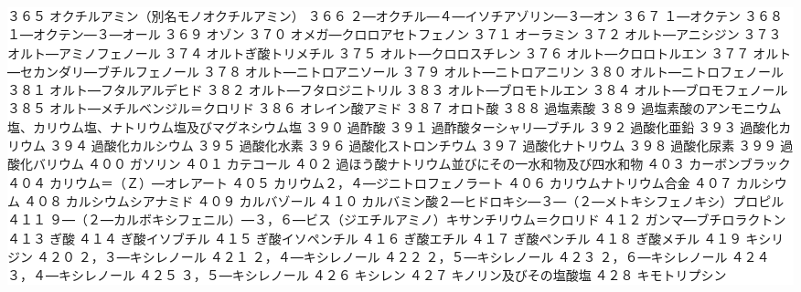 ３６５	オクチルアミン（別名モノオクチルアミン）
３６６	２―オクチル―４―イソチアゾリン―３―オン
３６７	１―オクテン
３６８	１―オクテン―３―オール
３６９	オゾン
３７０	オメガ―クロロアセトフェノン
３７１	オーラミン
３７２	オルト―アニシジン
３７３	オルト―アミノフェノール
３７４	オルトぎ酸トリメチル
３７５	オルト―クロロスチレン
３７６	オルト―クロロトルエン
３７７	オルト―セカンダリ―ブチルフェノール
３７８	オルト―ニトロアニソール
３７９	オルト―ニトロアニリン
３８０	オルト―ニトロフェノール
３８１	オルト―フタルアルデヒド
３８２	オルト―フタロジニトリル
３８３	オルト―ブロモトルエン
３８４	オルト―ブロモフェノール
３８５	オルト―メチルベンジル＝クロリド
３８６	オレイン酸アミド
３８７	オロト酸
３８８	過塩素酸
３８９	過塩素酸のアンモニウム塩、カリウム塩、ナトリウム塩及びマグネシウム塩
３９０	過酢酸
３９１	過酢酸ターシャリ―ブチル
３９２	過酸化亜鉛
３９３	過酸化カリウム
３９４	過酸化カルシウム
３９５	過酸化水素
３９６	過酸化ストロンチウム
３９７	過酸化ナトリウム
３９８	過酸化尿素
３９９	過酸化バリウム
４００	ガソリン
４０１	カテコール
４０２	過ほう酸ナトリウム並びにその一水和物及び四水和物
４０３	カーボンブラック
４０４	カリウム＝（Ｚ）―オレアート
４０５	カリウム２，４―ジニトロフェノラート
４０６	カリウムナトリウム合金
４０７	カルシウム
４０８	カルシウムシアナミド
４０９	カルバゾール
４１０	カルバミン酸２―ヒドロキシ―３―（２―メトキシフェノキシ）プロピル
４１１	９―（２―カルボキシフェニル）―３，６―ビス（ジエチルアミノ）キサンチリウム＝クロリド
４１２	ガンマ―ブチロラクトン
４１３	ぎ酸
４１４	ぎ酸イソブチル
４１５	ぎ酸イソペンチル
４１６	ぎ酸エチル
４１７	ぎ酸ペンチル
４１８	ぎ酸メチル
４１９	キシリジン
４２０	２，３―キシレノール
４２１	２，４―キシレノール
４２２	２，５―キシレノール
４２３	２，６―キシレノール
４２４	３，４―キシレノール
４２５	３，５―キシレノール
４２６	キシレン
４２７	キノリン及びその塩酸塩
４２８	キモトリプシン